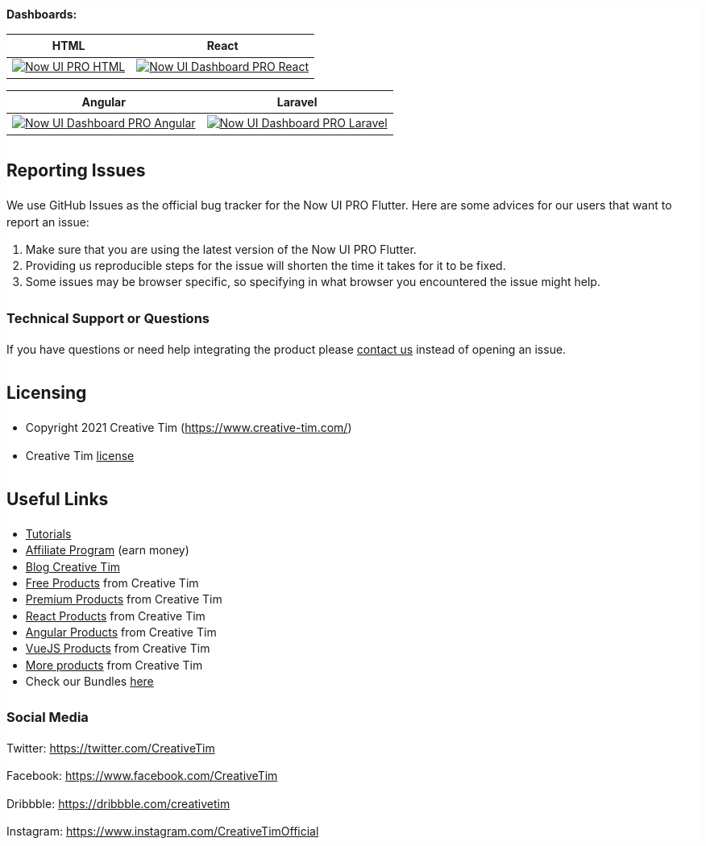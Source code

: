 **Dashboards:**

| HTML | React |
| --- | --- |
| [![Now UI PRO HTML](https://s3.amazonaws.com/creativetim_bucket/products/72/original/opt_nudp_thumbnail.jpg)](https://www.creative-tim.com/product/now-ui-dashboard-pro) | [![Now UI Dashboard PRO React](https://s3.amazonaws.com/creativetim_bucket/products/73/original/opt_nudp_react_thumbnail.jpg)](https://www.creative-tim.com/product/now-ui-dashboard-pro-react)

| Angular | Laravel |
| --- | --- |
| [![Now UI Dashboard PRO Angular](https://s3.amazonaws.com/creativetim_bucket/products/145/original/opt_nudp_angular_thumbnail.jpg)](https://www.creative-tim.com/product/now-ui-dashboard-pro-angular) | [![Now UI Dashboard PRO Laravel](https://s3.amazonaws.com/creativetim_bucket/products/210/original/opt_nudp_laravel_thumbnail.jpg)](https://www.creative-tim.com/product/now-ui-dashboard-pro-laravel)

## Reporting Issues

We use GitHub Issues as the official bug tracker for the Now UI PRO Flutter. Here are some advices for our users that want to report an issue:

1. Make sure that you are using the latest version of the Now UI PRO Flutter.
2. Providing us reproducible steps for the issue will shorten the time it takes for it to be fixed.
3. Some issues may be browser specific, so specifying in what browser you encountered the issue might help.


### Technical Support or Questions

If you have questions or need help integrating the product please [contact us](https://www.creative-tim.com/contact-us) instead of opening an issue.


## Licensing

- Copyright 2021 Creative Tim (https://www.creative-tim.com/)

- Creative Tim [license](https://www.creative-tim.com/license)



## Useful Links

- [Tutorials](https://www.youtube.com/channel/UCVyTG4sCw-rOvB9oHkzZD1w)
- [Affiliate Program](https://www.creative-tim.com/affiliates/new) (earn money)
- [Blog Creative Tim](http://blog.creative-tim.com/)
- [Free Products](https://www.creative-tim.com/bootstrap-themes/free) from Creative Tim
- [Premium Products](https://www.creative-tim.com/bootstrap-themes/premium) from Creative Tim
- [React Products](https://www.creative-tim.com/bootstrap-themes/react-themes) from Creative Tim
- [Angular Products](https://www.creative-tim.com/bootstrap-themes/angular-themes) from Creative Tim
- [VueJS Products](https://www.creative-tim.com/bootstrap-themes/vuejs-themes) from Creative Tim
- [More products](https://www.creative-tim.com/bootstrap-themes) from Creative Tim
- Check our Bundles [here](https://www.creative-tim.com/bundles?ref="now-ui-github-readme")


### Social Media

Twitter: <https://twitter.com/CreativeTim>

Facebook: <https://www.facebook.com/CreativeTim>

Dribbble: <https://dribbble.com/creativetim>

Instagram: <https://www.instagram.com/CreativeTimOfficial>
